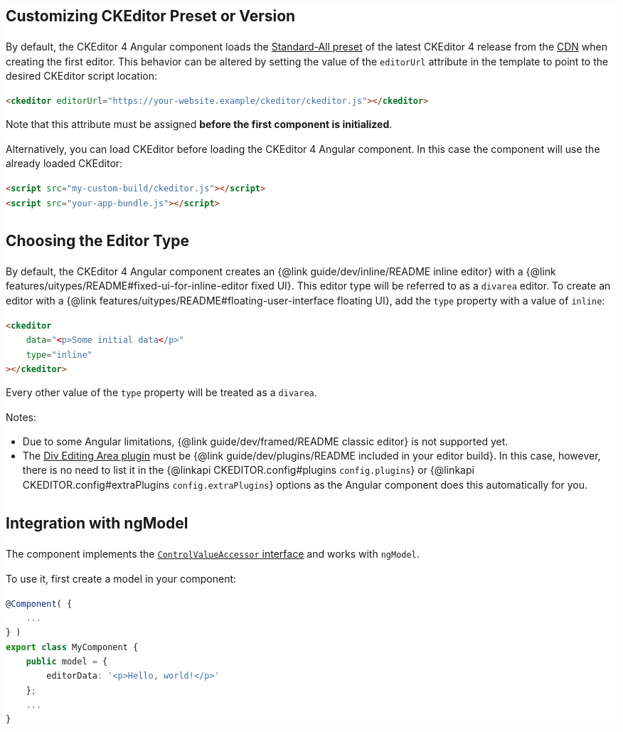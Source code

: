 ## Customizing CKEditor Preset or Version

By default, the CKEditor 4 Angular component loads the [Standard-All preset](https://ckeditor.com/cke4/presets-all) of the latest CKEditor 4 release from the <a href="https://cdn.ckeditor.com/">CDN</a> when creating the first editor. This behavior can be altered by setting the value of the `editorUrl` attribute in the template to point to the desired CKEditor script location:

```html
<ckeditor editorUrl="https://your-website.example/ckeditor/ckeditor.js"></ckeditor>
```

Note that this attribute must be assigned **before the first component is initialized**.

Alternatively, you can load CKEditor before loading the CKEditor 4 Angular component. In this case the component will use the already loaded CKEditor:

```html
<script src="my-custom-build/ckeditor.js"></script>
<script src="your-app-bundle.js"></script>
```

## Choosing the Editor Type

By default, the CKEditor 4 Angular component creates an {@link guide/dev/inline/README inline editor} with a {@link features/uitypes/README#fixed-ui-for-inline-editor fixed UI}. This editor type will be referred to as a `divarea` editor. To create an editor with a {@link features/uitypes/README#floating-user-interface floating UI}, add the `type` property with a value of `inline`:

```html
<ckeditor
	data="<p>Some initial data</p>"
	type="inline"
></ckeditor>
```

Every other value of the `type` property will be treated as a `divarea`.

Notes:
* Due to some Angular limitations, {@link guide/dev/framed/README classic editor} is not supported yet.
* The [Div Editing Area plugin](https://ckeditor.com/cke4/addon/divarea) must be {@link guide/dev/plugins/README included in your editor build}. In this case, however, there is no need to list it in the {@linkapi CKEDITOR.config#plugins `config.plugins`} or {@linkapi CKEDITOR.config#extraPlugins `config.extraPlugins`} options as the Angular component does this automatically for you.

## Integration with ngModel

The component implements the [`ControlValueAccessor` interface](https://angular.io/api/forms/ControlValueAccessor) and works with `ngModel`.

To use it, first create a model in your component:

``` typescript
@Component( {
	...
} )
export class MyComponent {
	public model = {
		editorData: '<p>Hello, world!</p>'
	};
	...
}
```
